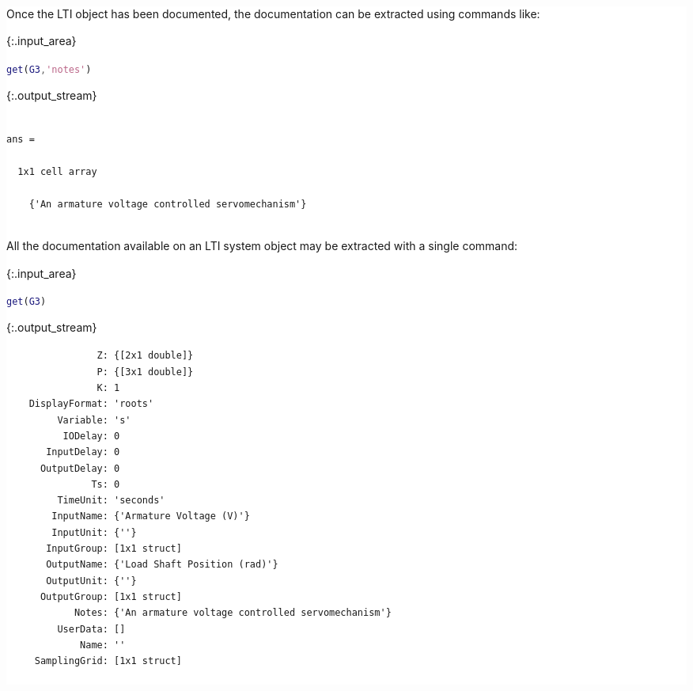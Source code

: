 Once the LTI object has been documented, the documentation can be extracted using commands like:



{:.input_area}
```matlab
get(G3,'notes')
```


{:.output_stream}
```

ans =

  1x1 cell array

    {'An armature voltage controlled servomechanism'}


```

All the documentation available on an LTI system object may be extracted with a single command:



{:.input_area}
```matlab
get(G3)
```


{:.output_stream}
```
                Z: {[2x1 double]}
                P: {[3x1 double]}
                K: 1
    DisplayFormat: 'roots'
         Variable: 's'
          IODelay: 0
       InputDelay: 0
      OutputDelay: 0
               Ts: 0
         TimeUnit: 'seconds'
        InputName: {'Armature Voltage (V)'}
        InputUnit: {''}
       InputGroup: [1x1 struct]
       OutputName: {'Load Shaft Position (rad)'}
       OutputUnit: {''}
      OutputGroup: [1x1 struct]
            Notes: {'An armature voltage controlled servomechanism'}
         UserData: []
             Name: ''
     SamplingGrid: [1x1 struct]


```
